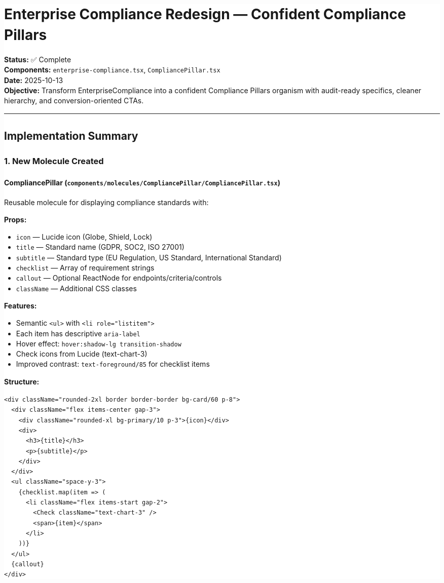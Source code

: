 # Enterprise Compliance Redesign — Confident Compliance Pillars

**Status:** ✅ Complete  
**Components:** `enterprise-compliance.tsx`, `CompliancePillar.tsx`  
**Date:** 2025-10-13  
**Objective:** Transform EnterpriseCompliance into a confident Compliance Pillars organism with audit-ready specifics, cleaner hierarchy, and conversion-oriented CTAs.

---

## Implementation Summary

### 1. New Molecule Created

#### **CompliancePillar** (`components/molecules/CompliancePillar/CompliancePillar.tsx`)

Reusable molecule for displaying compliance standards with:

**Props:**
- `icon` — Lucide icon (Globe, Shield, Lock)
- `title` — Standard name (GDPR, SOC2, ISO 27001)
- `subtitle` — Standard type (EU Regulation, US Standard, International Standard)
- `checklist` — Array of requirement strings
- `callout` — Optional ReactNode for endpoints/criteria/controls
- `className` — Additional CSS classes

**Features:**
- Semantic `<ul>` with `<li role="listitem">`
- Each item has descriptive `aria-label`
- Hover effect: `hover:shadow-lg transition-shadow`
- Check icons from Lucide (text-chart-3)
- Improved contrast: `text-foreground/85` for checklist items

**Structure:**
```tsx
<div className="rounded-2xl border border-border bg-card/60 p-8">
  <div className="flex items-center gap-3">
    <div className="rounded-xl bg-primary/10 p-3">{icon}</div>
    <div>
      <h3>{title}</h3>
      <p>{subtitle}</p>
    </div>
  </div>
  <ul className="space-y-3">
    {checklist.map(item => (
      <li className="flex items-start gap-2">
        <Check className="text-chart-3" />
        <span>{item}</span>
      </li>
    ))}
  </ul>
  {callout}
</div>
```
